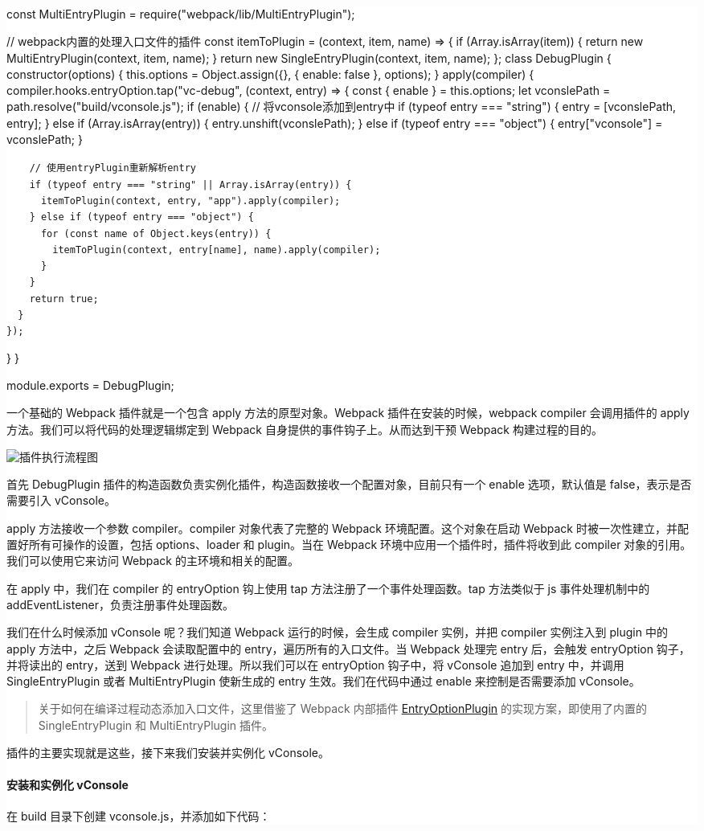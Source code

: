 const MultiEntryPlugin = require("webpack/lib/MultiEntryPlugin");

// webpack内置的处理入口文件的插件
const itemToPlugin = (context, item, name) =&gt; {
  if (Array.isArray(item)) {
    return new MultiEntryPlugin(context, item, name);
  }
  return new SingleEntryPlugin(context, item, name);
};
class DebugPlugin {
  constructor(options) {
    this.options = Object.assign({}, { enable: false }, options);
  }
  apply(compiler) {
    compiler.hooks.entryOption.tap("vc-debug", (context, entry) =&gt; {
      const { enable } = this.options;
      let vconslePath = path.resolve("build/vconsole.js");
      if (enable) {
        // 将vconsole添加到entry中
        if (typeof entry === "string") {
          entry = [vconslePath, entry];
        } else if (Array.isArray(entry)) {
          entry.unshift(vconslePath);
        } else if (typeof entry === "object") {
          entry["vconsole"] = vconslePath;
        }

        // 使用entryPlugin重新解析entry
        if (typeof entry === "string" || Array.isArray(entry)) {
          itemToPlugin(context, entry, "app").apply(compiler);
        } else if (typeof entry === "object") {
          for (const name of Object.keys(entry)) {
            itemToPlugin(context, entry[name], name).apply(compiler);
          }
        }
        return true;
      }
    });
  }
}

module.exports = DebugPlugin;
</code></pre>
<p>一个基础的 Webpack 插件就是一个包含 apply 方法的原型对象。Webpack 插件在安装的时候，webpack compiler 会调用插件的 apply 方法。我们可以将代码的处理逻辑绑定到 Webpack 自身提供的事件钩子上。从而达到干预 Webpack 构建过程的目的。</p>
<p><img src="https://images.gitbook.cn/FqMOsKLAQYbaQ6H7ms4_tg1OpJHS" alt="插件执行流程图" /></p>
<p>首先 DebugPlugin 插件的构造函数负责实例化插件，构造函数接收一个配置对象，目前只有一个 enable 选项，默认值是 false，表示是否需要引入 vConsole。</p>
<p>apply 方法接收一个参数 compiler。compiler 对象代表了完整的 Webpack 环境配置。这个对象在启动 Webpack 时被一次性建立，并配置好所有可操作的设置，包括 options、loader 和 plugin。当在 Webpack 环境中应用一个插件时，插件将收到此 compiler 对象的引用。我们可以使用它来访问 Webpack 的主环境和相关的配置。</p>
<p>在 apply 中，我们在 compiler 的 entryOption 钩上使用 tap 方法注册了一个事件处理函数。tap 方法类似于 js 事件处理机制中的 addEventListener，负责注册事件处理函数。</p>
<p>我们在什么时候添加 vConsole 呢？我们知道 Webpack 运行的时候，会生成 compiler 实例，并把 compiler 实例注入到 plugin 中的 apply 方法中，之后 Webpack 会读取配置中的 entry，遍历所有的入口文件。当 Webpack 处理完 entry 后，会触发 entryOption 钩子，并将读出的 entry，送到 Webpack 进行处理。所以我们可以在 entryOption 钩子中，将 vConsole 追加到 entry 中，并调用 SingleEntryPlugin 或者 MultiEntryPlugin 使新生成的 entry 生效。我们在代码中通过 enable 来控制是否需要添加 vConsole。</p>
<blockquote>
  <p>关于如何在编译过程动态添加入口文件，这里借鉴了 Webpack 内部插件 <a href="https://github.com/webpack/webpack/blob/master/lib/EntryOptionPlugin.js">EntryOptionPlugin</a> 的实现方案，即使用了内置的 SingleEntryPlugin 和 MultiEntryPlugin 插件。</p>
</blockquote>
<p>插件的主要实现就是这些，接下来我们安装并实例化 vConsole。</p>
<h4 id="vconsole-2">安装和实例化 vConsole</h4>
<p>在 build 目录下创建 vconsole.js，并添加如下代码：</p>